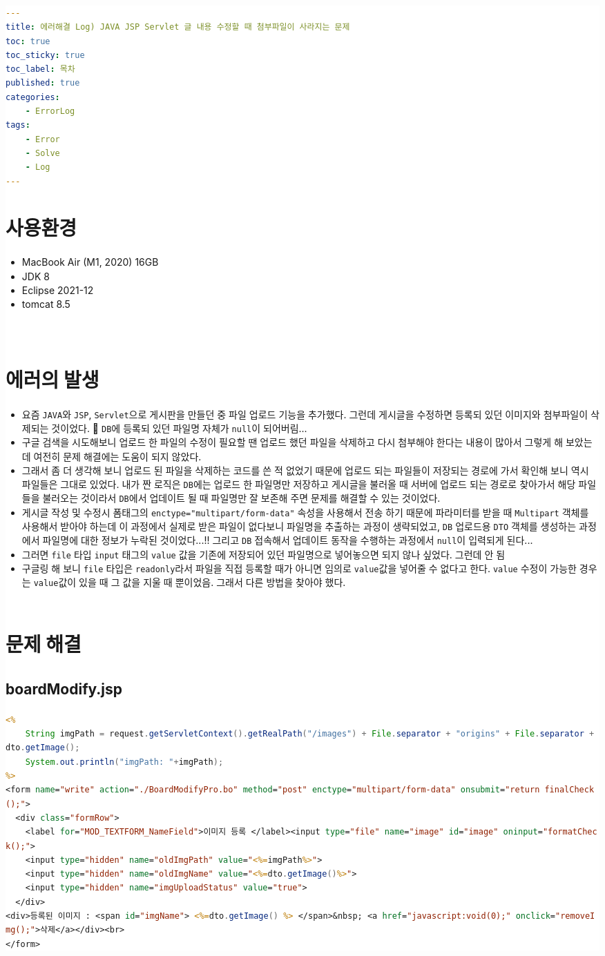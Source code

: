 ```yaml
---
title: 에러해결 Log) JAVA JSP Servlet 글 내용 수정할 때 첨부파일이 사라지는 문제
toc: true
toc_sticky: true
toc_label: 목차
published: true
categories:
    - ErrorLog
tags:
    - Error
    - Solve
    - Log
---
```

# 사용환경
* MacBook Air (M1, 2020) 16GB
* JDK 8
* Eclipse 2021-12
* tomcat 8.5<br><br><br>

# 에러의 발생
* 요즘 `JAVA`와 `JSP`, `Servlet`으로 게시판을 만들던 중 파일 업로드 기능을 추가했다. 그런데 게시글을 수정하면 등록되 있던 이미지와 첨부파일이 삭제되는 것이었다. 🥲 `DB`에 등록되 있던 파일명 자체가 `null`이 되어버림...
* 구글 검색을 시도해보니 업로드 한 파일의 수정이 필요할 땐 업로드 했던 파일을 삭제하고 다시 첨부해야 한다는 내용이 많아서 그렇게 해 보았는데 여전히 문제 해결에는 도움이 되지 않았다.
* 그래서 좀 더 생각해 보니 업로드 된 파일을 삭제하는 코드를 쓴 적 없었기 때문에 업로드 되는 파일들이 저장되는 경로에 가서 확인해 보니 역시 파일들은 그대로 있었다. 내가 짠 로직은 `DB`에는 업로드 한 파일명만 저장하고 게시글을 불러올 때 서버에 업로드 되는 경로로 찾아가서 해당 파일들을 불러오는 것이라서 `DB`에서 업데이트 될 때 파일명만 잘 보존해 주면 문제를 해결할 수 있는 것이었다.
* 게시글 작성 및 수정시 폼태그의 `enctype="multipart/form-data"` 속성을 사용해서 전송 하기 때문에 파라미터를 받을 때 `Multipart` 객체를 사용해서 받아야 하는데 이 과정에서 실제로 받은 파일이 없다보니 파일명을 추출하는 과정이 생략되었고, `DB` 업로드용 `DTO` 객체를 생성하는 과정에서 파일명에 대한 정보가 누락된 것이었다...!! 그리고 `DB` 접속해서 업데이트 동작을 수행하는 과정에서 `null`이 입력되게 된다...
* 그러면 `file` 타입 `input` 태그의 `value` 값을 기존에 저장되어 있던 파일명으로 넣어놓으면 되지 않나 싶었다. 그런데 안 됨
* 구글링 해 보니 `file` 타입은 `readonly`라서 파일을 직접 등록할 때가 아니면 임의로 `value`값을 넣어줄 수 없다고 한다. `value` 수정이 가능한 경우는 `value`값이 있을 때 그 값을 지울 때 뿐이었음. 그래서 다른 방법을 찾아야 했다.<br><br>

# 문제 해결

## boardModify.jsp

```jsp
<%
    String imgPath = request.getServletContext().getRealPath("/images") + File.separator + "origins" + File.separator + dto.getImage();
    System.out.println("imgPath: "+imgPath);
%>
<form name="write" action="./BoardModifyPro.bo" method="post" enctype="multipart/form-data" onsubmit="return finalCheck();">
  <div class="formRow">
    <label for="MOD_TEXTFORM_NameField">이미지 등록 </label><input type="file" name="image" id="image" oninput="formatCheck();">
    <input type="hidden" name="oldImgPath" value="<%=imgPath%>">
    <input type="hidden" name="oldImgName" value="<%=dto.getImage()%>">
    <input type="hidden" name="imgUploadStatus" value="true">
  </div>
<div>등록된 이미지 : <span id="imgName"> <%=dto.getImage() %> </span>&nbsp; <a href="javascript:void(0);" onclick="removeImg();">삭제</a></div><br>
</form>
```
